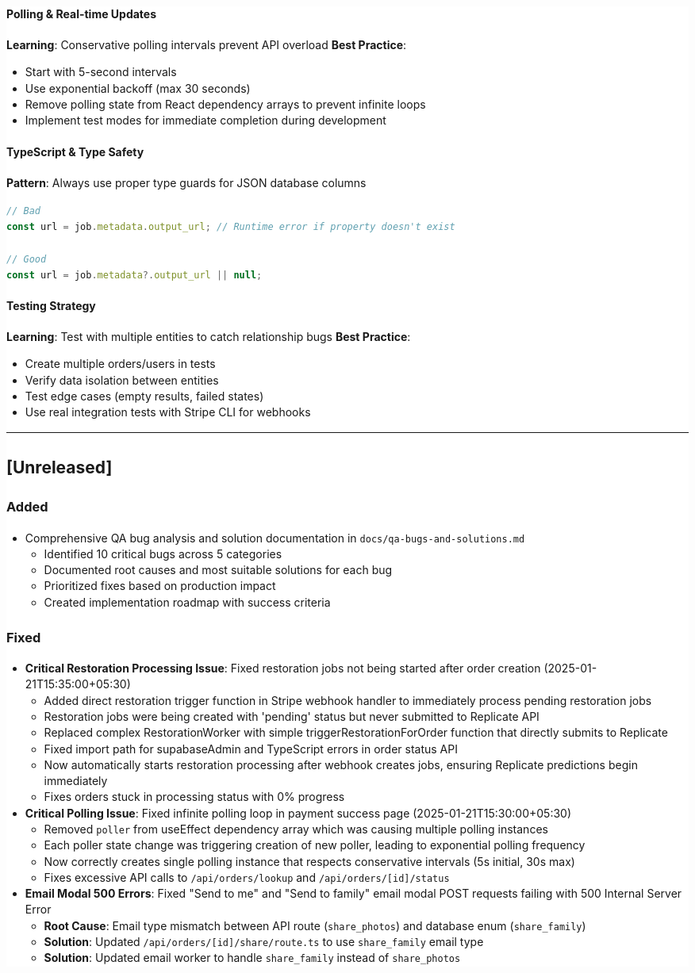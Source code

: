 #### **Polling & Real-time Updates**
**Learning**: Conservative polling intervals prevent API overload
**Best Practice**:
- Start with 5-second intervals
- Use exponential backoff (max 30 seconds)
- Remove polling state from React dependency arrays to prevent infinite loops
- Implement test modes for immediate completion during development

#### **TypeScript & Type Safety**
**Pattern**: Always use proper type guards for JSON database columns
```typescript
// Bad
const url = job.metadata.output_url; // Runtime error if property doesn't exist

// Good  
const url = job.metadata?.output_url || null;
```

#### **Testing Strategy**
**Learning**: Test with multiple entities to catch relationship bugs
**Best Practice**:
- Create multiple orders/users in tests
- Verify data isolation between entities
- Test edge cases (empty results, failed states)
- Use real integration tests with Stripe CLI for webhooks

---

## [Unreleased]

### Added
- Comprehensive QA bug analysis and solution documentation in `docs/qa-bugs-and-solutions.md`
  - Identified 10 critical bugs across 5 categories
  - Documented root causes and most suitable solutions for each bug
  - Prioritized fixes based on production impact
  - Created implementation roadmap with success criteria

### Fixed
- **Critical Restoration Processing Issue**: Fixed restoration jobs not being started after order creation (2025-01-21T15:35:00+05:30)
  - Added direct restoration trigger function in Stripe webhook handler to immediately process pending restoration jobs
  - Restoration jobs were being created with 'pending' status but never submitted to Replicate API
  - Replaced complex RestorationWorker with simple triggerRestorationForOrder function that directly submits to Replicate
  - Fixed import path for supabaseAdmin and TypeScript errors in order status API
  - Now automatically starts restoration processing after webhook creates jobs, ensuring Replicate predictions begin immediately
  - Fixes orders stuck in processing status with 0% progress
- **Critical Polling Issue**: Fixed infinite polling loop in payment success page (2025-01-21T15:30:00+05:30)
  - Removed `poller` from useEffect dependency array which was causing multiple polling instances
  - Each poller state change was triggering creation of new poller, leading to exponential polling frequency
  - Now correctly creates single polling instance that respects conservative intervals (5s initial, 30s max)
  - Fixes excessive API calls to `/api/orders/lookup` and `/api/orders/[id]/status`
- **Email Modal 500 Errors**: Fixed "Send to me" and "Send to family" email modal POST requests failing with 500 Internal Server Error
  - **Root Cause**: Email type mismatch between API route (`share_photos`) and database enum (`share_family`)
  - **Solution**: Updated `/api/orders/[id]/share/route.ts` to use `share_family` email type
  - **Solution**: Updated email worker to handle `share_family` instead of `share_photos`